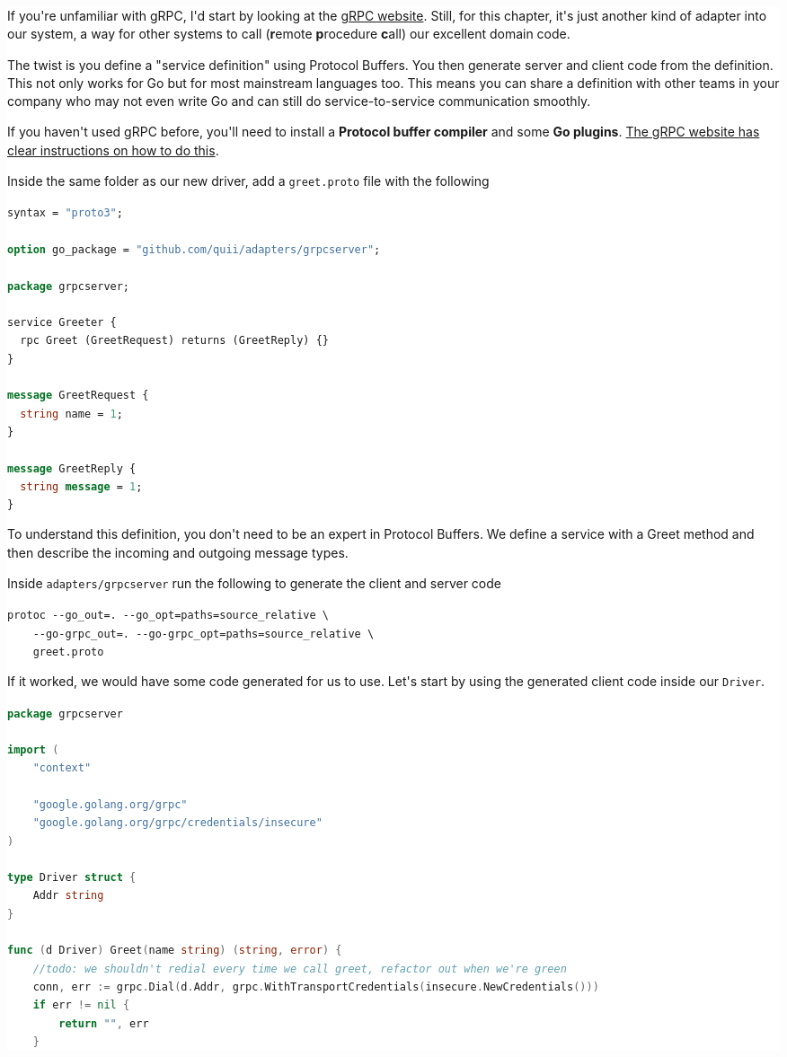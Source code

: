 If you're unfamiliar with gRPC, I'd start by looking at the [gRPC website](https://grpc.io). Still, for this chapter, it's just another kind of adapter into our system, a way for other systems to call (**r**emote **p**rocedure **c**all) our excellent domain code.

The twist is you define a "service definition" using Protocol Buffers. You then generate server and client code from the definition. This not only works for Go but for most mainstream languages too. This means you can share a definition with other teams in your company who may not even write Go and can still do service-to-service communication smoothly.

If you haven't used gRPC before, you'll need to install a **Protocol buffer compiler** and some **Go plugins**. [The gRPC website has clear instructions on how to do this](https://grpc.io/docs/languages/go/quickstart/).

Inside the same folder as our new driver, add a `greet.proto` file with the following

```protobuf
syntax = "proto3";

option go_package = "github.com/quii/adapters/grpcserver";

package grpcserver;

service Greeter {
  rpc Greet (GreetRequest) returns (GreetReply) {}
}

message GreetRequest {
  string name = 1;
}

message GreetReply {
  string message = 1;
}
```

To understand this definition, you don't need to be an expert in Protocol Buffers. We define a service with a Greet method and then describe the incoming and outgoing message types.

Inside `adapters/grpcserver` run the following to generate the client and server code

```
protoc --go_out=. --go_opt=paths=source_relative \
    --go-grpc_out=. --go-grpc_opt=paths=source_relative \
    greet.proto
```

If it worked, we would have some code generated for us to use. Let's start by using the generated client code inside our `Driver`.

```go
package grpcserver

import (
	"context"

	"google.golang.org/grpc"
	"google.golang.org/grpc/credentials/insecure"
)

type Driver struct {
	Addr string
}

func (d Driver) Greet(name string) (string, error) {
	//todo: we shouldn't redial every time we call greet, refactor out when we're green
	conn, err := grpc.Dial(d.Addr, grpc.WithTransportCredentials(insecure.NewCredentials()))
	if err != nil {
		return "", err
	}
```